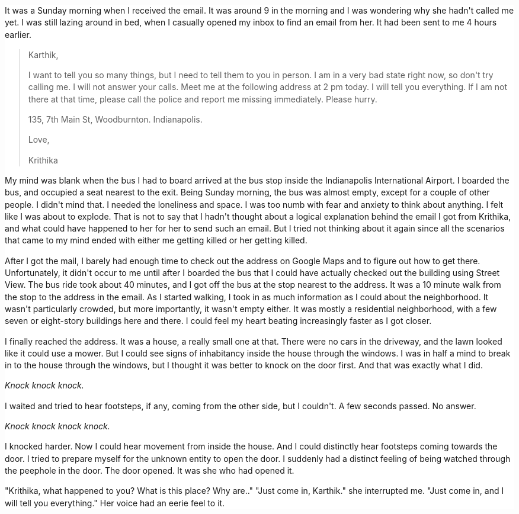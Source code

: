 It was a Sunday morning when I received the email. It was around 9 in the morning and I was wondering why she hadn't called me yet. I was still lazing around in bed, when I casually opened my inbox to find an email from her. It had been sent to me 4 hours earlier.

>Karthik,
>
> I want to tell you so many things, but I need to tell them to you in person. I am in a very bad state right now, so don't try calling me. I will not answer your calls. Meet me at the following address at 2 pm today. I will tell you everything. If I am not there at that time, please call the police and report me missing immediately. Please hurry.
>
> 135, 7th Main St,
> Woodburnton. Indianapolis.
>
>Love,
>
> Krithika

My mind was blank when the bus I had to board arrived at the bus stop inside the Indianapolis International Airport. I boarded the bus, and occupied a seat nearest to the exit. Being Sunday morning, the bus was almost empty, except for a couple of other people. I didn't mind that. I needed the loneliness and space. I was too numb with fear and anxiety to think about anything. I felt like I was about to explode. That is not to say that I hadn't thought about a logical explanation behind the email I got from Krithika, and what could have happened to her for her to send such an email. But I tried not thinking about it again since all the scenarios that came to my mind ended with either me getting killed or her getting killed. 

After I got the mail, I barely had enough time to check out the address on Google Maps and to figure out how to get there. Unfortunately, it didn't occur to me until after I boarded the bus that I could have actually checked out the building using Street View. The bus ride took about 40 minutes, and I got off the bus at the stop nearest to the address. It was a 10 minute walk from the stop to the address in the email. As I started walking, I took in as much information as I could about the neighborhood. It wasn't particularly crowded, but more importantly, it wasn't empty either. It was mostly a residential neighborhood, with a few seven or eight-story buildings here and there. I could feel my heart beating increasingly faster as I got closer. 

I finally reached the address. It was a house, a really small one at that. There were no cars in the driveway, and the lawn looked like it could use a mower. But I could see signs of inhabitancy inside the house through the windows. I was in half a mind to break in to the house through the windows, but I thought it was better to knock on the door first. And that was exactly what I did. 

*Knock knock knock.*

I waited and tried to hear footsteps, if any, coming from the other side, but I couldn't. A few seconds passed. No answer.

*Knock knock knock knock.*

I knocked harder. Now I could hear movement from inside the house. And I could distinctly hear footsteps coming towards the door. I tried to prepare myself for the unknown entity to open the door. I suddenly had a distinct feeling of being watched through the peephole in the door. The door opened. It was she who had opened it.

"Krithika, what happened to you? What is this place? Why are.."
"Just come in, Karthik." she interrupted me. "Just come in, and I will tell you everything." Her voice had an eerie feel to it.
